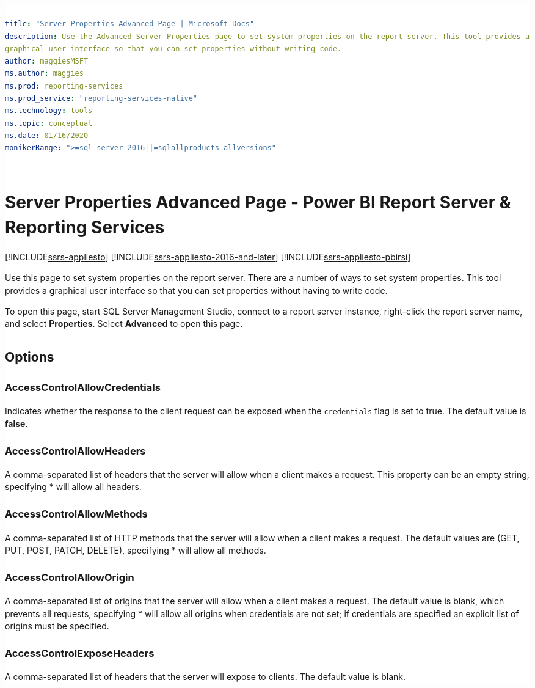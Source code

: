 ```yaml
---
title: "Server Properties Advanced Page | Microsoft Docs"
description: Use the Advanced Server Properties page to set system properties on the report server. This tool provides a graphical user interface so that you can set properties without writing code.
author: maggiesMSFT
ms.author: maggies
ms.prod: reporting-services
ms.prod_service: "reporting-services-native"
ms.technology: tools
ms.topic: conceptual
ms.date: 01/16/2020
monikerRange: ">=sql-server-2016||=sqlallproducts-allversions"
---
```


# Server Properties Advanced Page - Power BI Report Server & Reporting Services

[!INCLUDE[ssrs-appliesto](../../includes/ssrs-appliesto.md)] [!INCLUDE[ssrs-appliesto-2016-and-later](../../includes/ssrs-appliesto-2016-and-later.md)] [!INCLUDE[ssrs-appliesto-pbirsi](../../includes/ssrs-appliesto-pbirs.md)]

Use this page to set system properties on the report server. There are a number of ways to set system properties. This tool provides a graphical user interface so that you can set properties without having to write code.

To open this page, start SQL Server Management Studio, connect to a report server instance, right-click the report server name, and select **Properties**. Select **Advanced** to open this page.

## Options

### AccessControlAllowCredentials
Indicates whether the response to the client request can be exposed when the `credentials` flag is set to true. The default value is **false**.

### AccessControlAllowHeaders
A comma-separated list of headers that the server will allow when a client makes a request. This property can be an empty string, specifying * will allow all headers.

### AccessControlAllowMethods
A comma-separated list of HTTP methods that the server will allow when a client makes a request. The default values are (GET, PUT, POST, PATCH, DELETE), specifying * will allow all methods.

### AccessControlAllowOrigin
A comma-separated list of origins that the server will allow when a client makes a request. The default value is blank, which prevents all requests, specifying * will allow all origins when credentials are not set; if credentials are specified an explicit list of origins must be specified.

### AccessControlExposeHeaders
A comma-separated list of headers that the server will expose to clients. The default value is blank.
